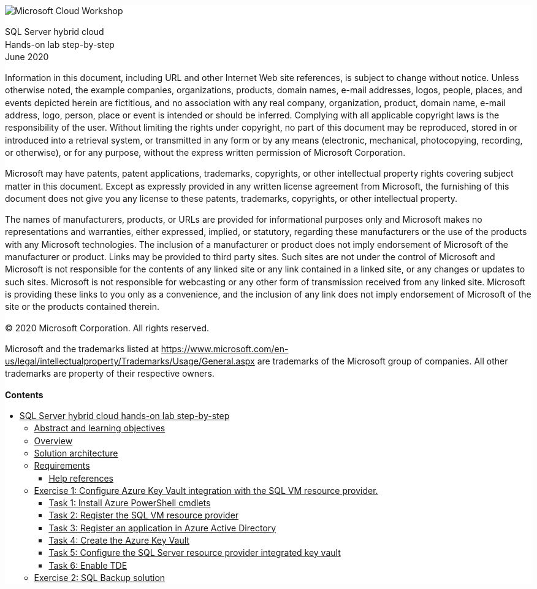 ![Microsoft Cloud Workshop](https://github.com/Microsoft/MCW-Template-Cloud-Workshop/raw/master/Media/ms-cloud-workshop.png "Microsoft Cloud Workshop")

<div class="MCWHeader1">
SQL Server hybrid cloud
</div>

<div class="MCWHeader2">
Hands-on lab step-by-step
</div>

<div class="MCWHeader3">
June 2020
</div>

Information in this document, including URL and other Internet Web site references, is subject to change without notice. Unless otherwise noted, the example companies, organizations, products, domain names, e-mail addresses, logos, people, places, and events depicted herein are fictitious, and no association with any real company, organization, product, domain name, e-mail address, logo, person, place or event is intended or should be inferred. Complying with all applicable copyright laws is the responsibility of the user. Without limiting the rights under copyright, no part of this document may be reproduced, stored in or introduced into a retrieval system, or transmitted in any form or by any means (electronic, mechanical, photocopying, recording, or otherwise), or for any purpose, without the express written permission of Microsoft Corporation.

Microsoft may have patents, patent applications, trademarks, copyrights, or other intellectual property rights covering subject matter in this document. Except as expressly provided in any written license agreement from Microsoft, the furnishing of this document does not give you any license to these patents, trademarks, copyrights, or other intellectual property.

The names of manufacturers, products, or URLs are provided for informational purposes only and Microsoft makes no representations and warranties, either expressed, implied, or statutory, regarding these manufacturers or the use of the products with any Microsoft technologies. The inclusion of a manufacturer or product does not imply endorsement of Microsoft of the manufacturer or product. Links may be provided to third party sites. Such sites are not under the control of Microsoft and Microsoft is not responsible for the contents of any linked site or any link contained in a linked site, or any changes or updates to such sites. Microsoft is not responsible for webcasting or any other form of transmission received from any linked site. Microsoft is providing these links to you only as a convenience, and the inclusion of any link does not imply endorsement of Microsoft of the site or the products contained therein.

© 2020 Microsoft Corporation. All rights reserved.

Microsoft and the trademarks listed at https://www.microsoft.com/en-us/legal/intellectualproperty/Trademarks/Usage/General.aspx are trademarks of the Microsoft group of companies. All other trademarks are property of their respective owners.

**Contents**



- [SQL Server hybrid cloud hands-on lab step-by-step](#sql-server-hybrid-cloud-hands-on-lab-step-by-step)
  - [Abstract and learning objectives](#abstract-and-learning-objectives)
  - [Overview](#overview)
  - [Solution architecture](#solution-architecture)
  - [Requirements](#requirements)
    - [Help references](#help-references)
  - [Exercise 1: Configure Azure Key Vault integration with the SQL VM resource provider.](#exercise-1-configure-azure-key-vault-integration-with-the-sql-vm-resource-provider)
    - [Task 1: Install Azure PowerShell cmdlets](#task-1-install-azure-powershell-cmdlets)
    - [Task 2: Register the SQL VM resource provider](#task-2-register-the-sql-vm-resource-provider)
    - [Task 3: Register an application in Azure Active Directory](#task-3-register-an-application-in-azure-active-directory)
    - [Task 4: Create the Azure Key Vault](#task-4-create-the-azure-key-vault)
    - [Task 5: Configure the SQL Server resource provider integrated key vault](#task-5-configure-the-sql-server-resource-provider-integrated-key-vault)
    - [Task 6: Enable TDE](#task-6-enable-tde)
  - [Exercise 2: SQL Backup solution](#exercise-2-sql-backup-solution)